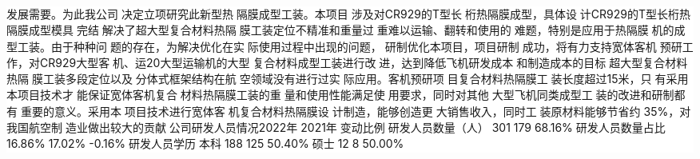 发展需要。为此我公司
决定立项研究此新型热
隔膜成型工装。本项目
涉及对CR929的T型长
桁热隔膜成型，具体设
计CR929的T型长桁热
隔膜成型模具
完结
解决了超大型复合材料热隔
膜工装定位不精准和重量过
重难以运输、翻转和使用的
难题，特别是应用于热隔膜
机的成型工装。由于种种问
题的存在，为解决优化在实
际使用过程中出现的问题，
研制优化本项目，项目研制
成功，将有力支持宽体客机
预研工作，对CR929大型客
机、运20大型运输机的大型
复合材料成型工装进行改
进，达到降低飞机研发成本
和制造成本的目标
超大型复合材料热隔
膜工装多段定位以及
分体式框架结构在航
空领域没有进行过实
际应用。客机预研项
目复合材料热隔膜工
装长度超过15米，只
有采用本项目技术才
能保证宽体客机复合
材料热隔膜工装的重
量和使用性能满足使
用要求，同时对其他
大型飞机同类成型工
装的改进和研制都有
重要的意义。采用本
项目技术进行宽体客
机复合材料热隔膜设
计制造，能够创造更
大销售收入，同时工
装原材料能够节省约
35%，对我国航空制
造业做出较大的贡献
公司研发人员情况2022年
2021年
变动比例
研发人员数量（人）
301
179
68.16%
研发人员数量占比
16.86%
17.02%
-0.16%
研发人员学历
本科
188
125
50.40%
硕士
12
8
50.00%